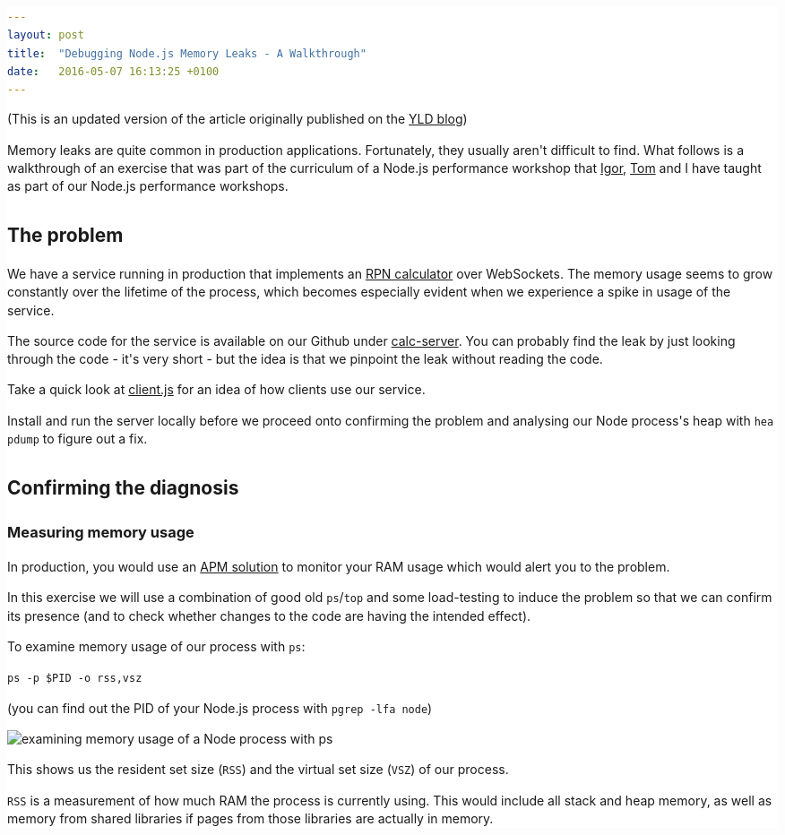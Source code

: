 ```yaml
---
layout: post
title:  "Debugging Node.js Memory Leaks - A Walkthrough"
date:   2016-05-07 16:13:25 +0100
---
```


(This is an updated version of the article originally published on the [YLD blog](http://blog.yld.io/2015/08/10/debugging-memory-leaks-in-node-js-a-walkthrough/))

Memory leaks are quite common in production applications. Fortunately, they usually aren't difficult to find. What follows is a walkthrough of an exercise that was part of the curriculum of a Node.js performance workshop that [Igor](https://twitter.com/igorsoarez), [Tom](https://twitter.com/tomgco) and I have taught as part of our Node.js performance workshops.

## The problem

We have a service running in production that implements an [RPN calculator](https://en.wikipedia.org/wiki/Reverse_Polish_notation) over WebSockets. The memory usage seems to grow constantly over the lifetime of the process, which becomes especially evident when we experience a spike in usage of the service.

The source code for the service is available on our Github under [calc-server](https://github.com/hassy/calc-server). You can probably find the leak by just looking through the code - it's very short - but the idea is that we pinpoint the leak without reading the code.

Take a quick look at [client.js](https://github.com/hassy/calc-server/blob/master/client.js) for an idea of how clients use our service.

Install and run the server locally before we proceed onto confirming the problem and analysing our Node process's heap with `heapdump` to figure out a fix.

## Confirming the diagnosis

### Measuring memory usage

In production, you would use an [APM solution](https://en.wikipedia.org/wiki/Application_performance_management) to monitor your RAM usage which would alert you to the problem.

In this exercise we will use a combination of good old `ps`/`top` and some load-testing to induce the problem so that we can confirm its presence (and to check whether changes to the code are having the intended effect).

To examine memory usage of our process with `ps`:

`ps -p $PID -o rss,vsz`

(you can find out the PID of your Node.js process with `pgrep -lfa node`)

![examining memory usage of a Node process with ps](https://cldup.com/mlQMVZ3r5z-1200x1200.png)

This shows us the resident set size (`RSS`) and the virtual set size (`VSZ`) of our process.

`RSS` is a measurement of how much RAM the process is currently using. This
would include all stack and heap memory, as well as memory from shared
libraries if pages from those libraries are actually in memory.
